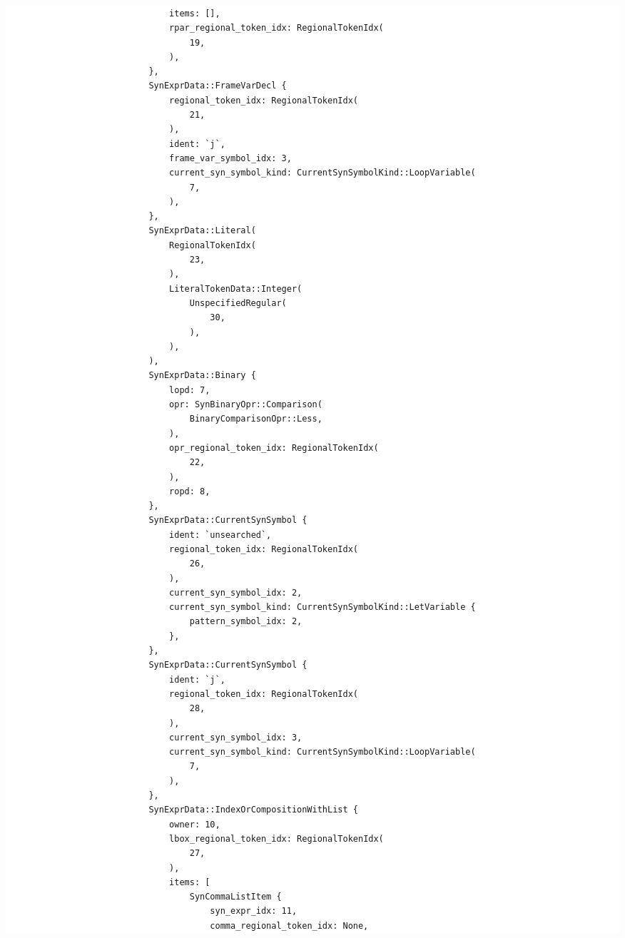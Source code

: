                                     items: [],
                                    rpar_regional_token_idx: RegionalTokenIdx(
                                        19,
                                    ),
                                },
                                SynExprData::FrameVarDecl {
                                    regional_token_idx: RegionalTokenIdx(
                                        21,
                                    ),
                                    ident: `j`,
                                    frame_var_symbol_idx: 3,
                                    current_syn_symbol_kind: CurrentSynSymbolKind::LoopVariable(
                                        7,
                                    ),
                                },
                                SynExprData::Literal(
                                    RegionalTokenIdx(
                                        23,
                                    ),
                                    LiteralTokenData::Integer(
                                        UnspecifiedRegular(
                                            30,
                                        ),
                                    ),
                                ),
                                SynExprData::Binary {
                                    lopd: 7,
                                    opr: SynBinaryOpr::Comparison(
                                        BinaryComparisonOpr::Less,
                                    ),
                                    opr_regional_token_idx: RegionalTokenIdx(
                                        22,
                                    ),
                                    ropd: 8,
                                },
                                SynExprData::CurrentSynSymbol {
                                    ident: `unsearched`,
                                    regional_token_idx: RegionalTokenIdx(
                                        26,
                                    ),
                                    current_syn_symbol_idx: 2,
                                    current_syn_symbol_kind: CurrentSynSymbolKind::LetVariable {
                                        pattern_symbol_idx: 2,
                                    },
                                },
                                SynExprData::CurrentSynSymbol {
                                    ident: `j`,
                                    regional_token_idx: RegionalTokenIdx(
                                        28,
                                    ),
                                    current_syn_symbol_idx: 3,
                                    current_syn_symbol_kind: CurrentSynSymbolKind::LoopVariable(
                                        7,
                                    ),
                                },
                                SynExprData::IndexOrCompositionWithList {
                                    owner: 10,
                                    lbox_regional_token_idx: RegionalTokenIdx(
                                        27,
                                    ),
                                    items: [
                                        SynCommaListItem {
                                            syn_expr_idx: 11,
                                            comma_regional_token_idx: None,